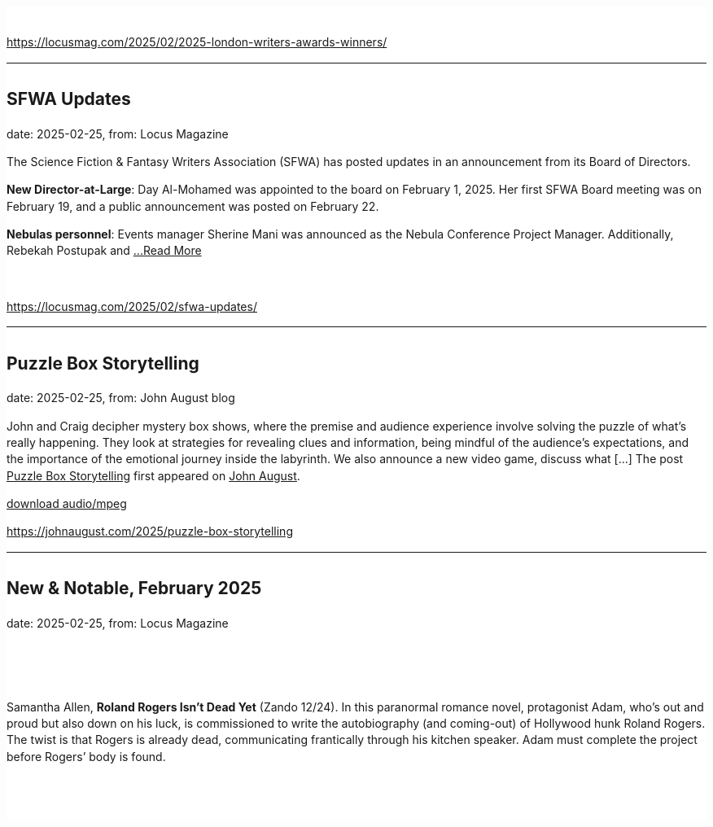 <br> 

<https://locusmag.com/2025/02/2025-london-writers-awards-winners/>

---

## SFWA Updates

date: 2025-02-25, from: Locus Magazine

<p>The Science Fiction &#38; Fantasy Writers Association (SFWA) has posted updates in an announcement from its Board of Directors.</p>
<p><strong>New Director-at-Large</strong>: Day Al-Mohamed was appointed to the board on February 1, 2025. Her first SFWA Board meeting was on February 19, and a public announcement was posted on February 22.</p>
<p><strong>Nebulas personnel</strong>: Events manager Sherine Mani was announced as the Nebula Conference Project Manager. Additionally, Rebekah Postupak and  <a href="https://locusmag.com/2025/02/sfwa-updates/" class="read-more">...Read More </a></p> 

<br> 

<https://locusmag.com/2025/02/sfwa-updates/>

---

## Puzzle Box Storytelling

date: 2025-02-25, from: John August blog

John and Craig decipher mystery box shows, where the premise and audience experience involve solving the puzzle of what’s really happening. They look at strategies for revealing clues and information, being mindful of the audience’s expectations, and the importance of the emotional journey inside the labyrinth. We also announce a new video game, discuss what [&#8230;]
The post <a href="https://johnaugust.com/2025/puzzle-box-storytelling">Puzzle Box Storytelling</a> first appeared on <a href="https://johnaugust.com">John August</a>. 

<audio crossorigin="anonymous" controls="controls">
<source type="audio/mpeg" src="http://media.blubrry.com/scriptnotes/traffic.libsyn.com/scriptnotes/677standard.mp3"></source>
</audio> <a href="http://media.blubrry.com/scriptnotes/traffic.libsyn.com/scriptnotes/677standard.mp3" target="_blank">download audio/mpeg</a><br> 

<https://johnaugust.com/2025/puzzle-box-storytelling>

---

## New & Notable, February 2025

date: 2025-02-25, from: Locus Magazine

<p></p>
<p>&#160;</p>
<p>&#160;</p>
<p>Samantha Allen, <strong>Roland Rogers Isn’t Dead Yet</strong> (Zando 12/24). In this paranormal romance novel, protagonist Adam, who’s out and proud but also down on his luck, is commissioned to write the autobiography (and coming-out) of Hollywood hunk Roland Rogers. The twist is that Rogers is already dead, communicating frantically through his kitchen speaker. Adam must complete the project before Rogers’ body is found.</p>
<p>&#160;</p>
<p>&#160;</p>

